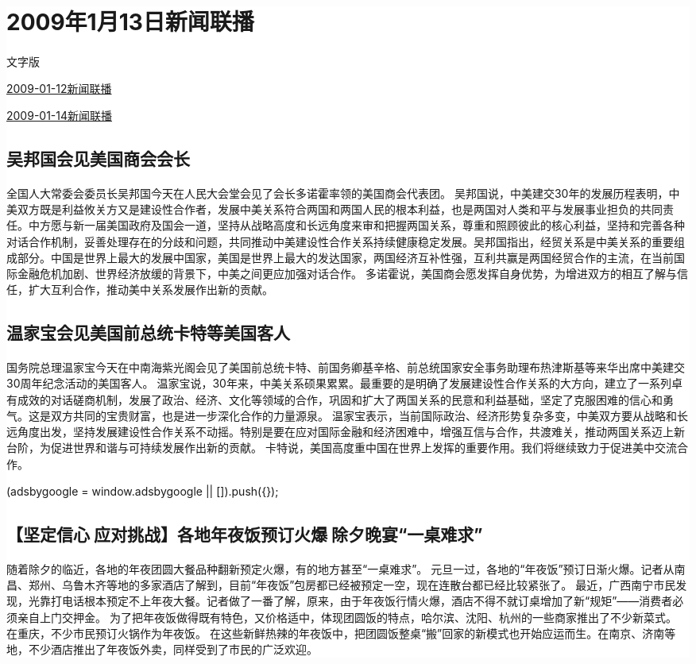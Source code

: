 







# 2009年1月13日新闻联播
 文字版








[2009-01-12新闻联播](/xinwenlianbo/20090112)


[2009-01-14新闻联播](/xinwenlianbo/20090114)





## 吴邦国会见美国商会会长


全国人大常委会委员长吴邦国今天在人民大会堂会见了会长多诺霍率领的美国商会代表团。
吴邦国说，中美建交30年的发展历程表明，中美双方既是利益攸关方又是建设性合作者，发展中美关系符合两国和两国人民的根本利益，也是两国对人类和平与发展事业担负的共同责任。中方愿与新一届美国政府及国会一道，坚持从战略高度和长远角度来审和把握两国关系，尊重和照顾彼此的核心利益，坚持和完善各种对话合作机制，妥善处理存在的分歧和问题，共同推动中美建设性合作关系持续健康稳定发展。吴邦国指出，经贸关系是中美关系的重要组成部分。中国是世界上最大的发展中国家，美国是世界上最大的发达国家，两国经济互补性强，互利共赢是两国经贸合作的主流，在当前国际金融危机加剧、世界经济放缓的背景下，中美之间更应加强对话合作。
多诺霍说，美国商会愿发挥自身优势，为增进双方的相互了解与信任，扩大互利合作，推动美中关系发展作出新的贡献。


## 温家宝会见美国前总统卡特等美国客人


国务院总理温家宝今天在中南海紫光阁会见了美国前总统卡特、前国务卿基辛格、前总统国家安全事务助理布热津斯基等来华出席中美建交30周年纪念活动的美国客人。
温家宝说，30年来，中美关系硕果累累。最重要的是明确了发展建设性合作关系的大方向，建立了一系列卓有成效的对话磋商机制，发展了政治、经济、文化等领域的合作，巩固和扩大了两国关系的民意和利益基础，坚定了克服困难的信心和勇气。这是双方共同的宝贵财富，也是进一步深化合作的力量源泉。
温家宝表示，当前国际政治、经济形势复杂多变，中美双方要从战略和长远角度出发，坚持发展建设性合作关系不动摇。特别是要在应对国际金融和经济困难中，增强互信与合作，共渡难关，推动两国关系迈上新台阶，为促进世界和谐与可持续发展作出新的贡献。
卡特说，美国高度重中国在世界上发挥的重要作用。我们将继续致力于促进美中交流合作。





 (adsbygoogle = window.adsbygoogle || []).push({});

 
## 【坚定信心 应对挑战】各地年夜饭预订火爆 除夕晚宴“一桌难求”


随着除夕的临近，各地的年夜团圆大餐品种翻新预定火爆，有的地方甚至“一桌难求”。
元旦一过，各地的“年夜饭”预订日渐火爆。记者从南昌、郑州、乌鲁木齐等地的多家酒店了解到，目前“年夜饭”包房都已经被预定一空，现在连散台都已经比较紧张了。
最近，广西南宁市民发现，光靠打电话根本预定不上年夜大餐。记者做了一番了解，原来，由于年夜饭行情火爆，酒店不得不就订桌增加了新“规矩”——消费者必须亲自上门交押金。
为了把年夜饭做得既有特色，又价格适中，体现团圆饭的特点，哈尔滨、沈阳、杭州的一些商家推出了不少新菜式。
在重庆，不少市民预订火锅作为年夜饭。
在这些新鲜热辣的年夜饭中，把团圆饭整桌“搬”回家的新模式也开始应运而生。在南京、济南等地，不少酒店推出了年夜饭外卖，同样受到了市民的广泛欢迎。
